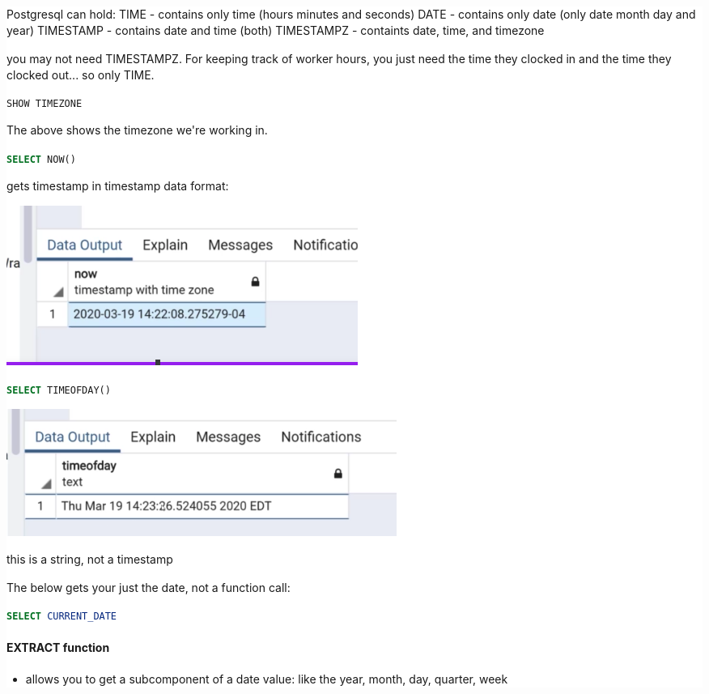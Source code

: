 Postgresql can hold:
TIME - contains only time (hours minutes and seconds)
DATE - contains only date (only date month day and year)
TIMESTAMP - contains date and time (both)
TIMESTAMPZ - containts date, time, and timezone

you may not need TIMESTAMPZ. For keeping track of worker hours, you just need the time they clocked in and the time they clocked out... so only TIME.

```sql
SHOW TIMEZONE
```
The above shows the timezone we're working in.

```sql
SELECT NOW()
```
gets timestamp in timestamp data format:

![now_function](images/now_function.png)


```sql
SELECT TIMEOFDAY()
```
![timeofday](images/timeofday.png)

this is a string, not a timestamp


The below gets your just the date, not a function call:
```sql
SELECT CURRENT_DATE
```


#### EXTRACT function

- allows you to get a subcomponent of a date value: like the year, month, day, quarter, week

